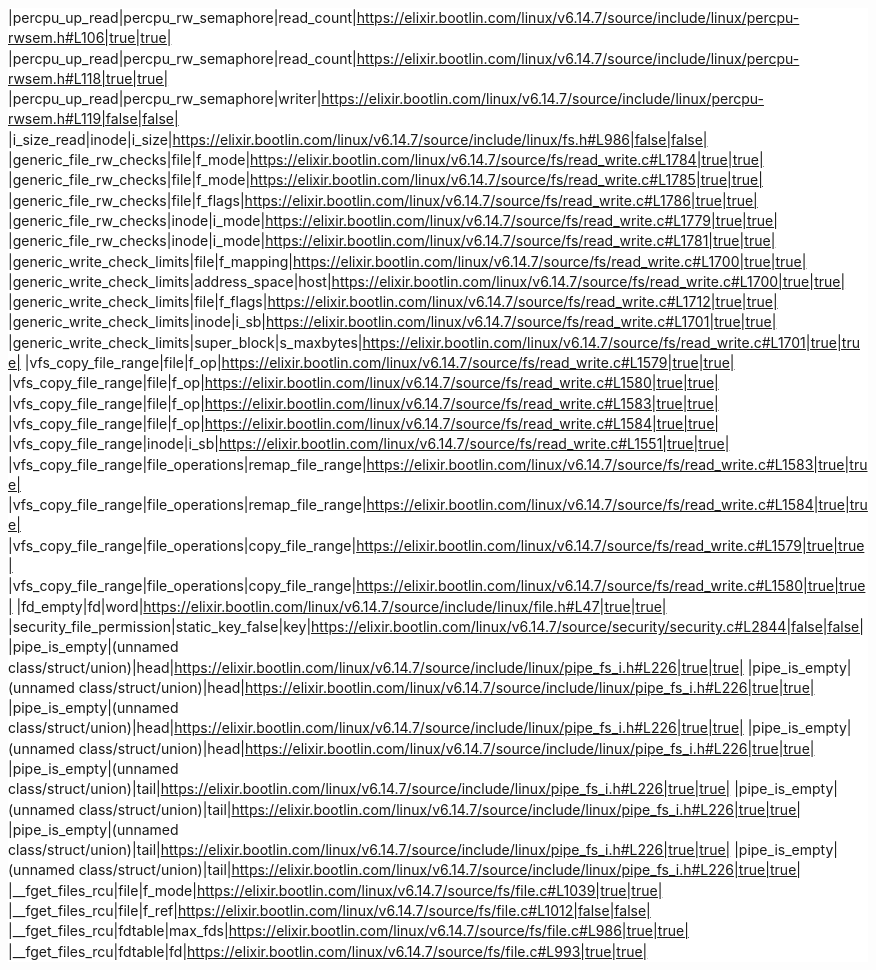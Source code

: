 |percpu_up_read|percpu_rw_semaphore|read_count|https://elixir.bootlin.com/linux/v6.14.7/source/include/linux/percpu-rwsem.h#L106|true|true|
|percpu_up_read|percpu_rw_semaphore|read_count|https://elixir.bootlin.com/linux/v6.14.7/source/include/linux/percpu-rwsem.h#L118|true|true|
|percpu_up_read|percpu_rw_semaphore|writer|https://elixir.bootlin.com/linux/v6.14.7/source/include/linux/percpu-rwsem.h#L119|false|false|
|i_size_read|inode|i_size|https://elixir.bootlin.com/linux/v6.14.7/source/include/linux/fs.h#L986|false|false|
|generic_file_rw_checks|file|f_mode|https://elixir.bootlin.com/linux/v6.14.7/source/fs/read_write.c#L1784|true|true|
|generic_file_rw_checks|file|f_mode|https://elixir.bootlin.com/linux/v6.14.7/source/fs/read_write.c#L1785|true|true|
|generic_file_rw_checks|file|f_flags|https://elixir.bootlin.com/linux/v6.14.7/source/fs/read_write.c#L1786|true|true|
|generic_file_rw_checks|inode|i_mode|https://elixir.bootlin.com/linux/v6.14.7/source/fs/read_write.c#L1779|true|true|
|generic_file_rw_checks|inode|i_mode|https://elixir.bootlin.com/linux/v6.14.7/source/fs/read_write.c#L1781|true|true|
|generic_write_check_limits|file|f_mapping|https://elixir.bootlin.com/linux/v6.14.7/source/fs/read_write.c#L1700|true|true|
|generic_write_check_limits|address_space|host|https://elixir.bootlin.com/linux/v6.14.7/source/fs/read_write.c#L1700|true|true|
|generic_write_check_limits|file|f_flags|https://elixir.bootlin.com/linux/v6.14.7/source/fs/read_write.c#L1712|true|true|
|generic_write_check_limits|inode|i_sb|https://elixir.bootlin.com/linux/v6.14.7/source/fs/read_write.c#L1701|true|true|
|generic_write_check_limits|super_block|s_maxbytes|https://elixir.bootlin.com/linux/v6.14.7/source/fs/read_write.c#L1701|true|true|
|vfs_copy_file_range|file|f_op|https://elixir.bootlin.com/linux/v6.14.7/source/fs/read_write.c#L1579|true|true|
|vfs_copy_file_range|file|f_op|https://elixir.bootlin.com/linux/v6.14.7/source/fs/read_write.c#L1580|true|true|
|vfs_copy_file_range|file|f_op|https://elixir.bootlin.com/linux/v6.14.7/source/fs/read_write.c#L1583|true|true|
|vfs_copy_file_range|file|f_op|https://elixir.bootlin.com/linux/v6.14.7/source/fs/read_write.c#L1584|true|true|
|vfs_copy_file_range|inode|i_sb|https://elixir.bootlin.com/linux/v6.14.7/source/fs/read_write.c#L1551|true|true|
|vfs_copy_file_range|file_operations|remap_file_range|https://elixir.bootlin.com/linux/v6.14.7/source/fs/read_write.c#L1583|true|true|
|vfs_copy_file_range|file_operations|remap_file_range|https://elixir.bootlin.com/linux/v6.14.7/source/fs/read_write.c#L1584|true|true|
|vfs_copy_file_range|file_operations|copy_file_range|https://elixir.bootlin.com/linux/v6.14.7/source/fs/read_write.c#L1579|true|true|
|vfs_copy_file_range|file_operations|copy_file_range|https://elixir.bootlin.com/linux/v6.14.7/source/fs/read_write.c#L1580|true|true|
|fd_empty|fd|word|https://elixir.bootlin.com/linux/v6.14.7/source/include/linux/file.h#L47|true|true|
|security_file_permission|static_key_false|key|https://elixir.bootlin.com/linux/v6.14.7/source/security/security.c#L2844|false|false|
|pipe_is_empty|(unnamed class/struct/union)|head|https://elixir.bootlin.com/linux/v6.14.7/source/include/linux/pipe_fs_i.h#L226|true|true|
|pipe_is_empty|(unnamed class/struct/union)|head|https://elixir.bootlin.com/linux/v6.14.7/source/include/linux/pipe_fs_i.h#L226|true|true|
|pipe_is_empty|(unnamed class/struct/union)|head|https://elixir.bootlin.com/linux/v6.14.7/source/include/linux/pipe_fs_i.h#L226|true|true|
|pipe_is_empty|(unnamed class/struct/union)|head|https://elixir.bootlin.com/linux/v6.14.7/source/include/linux/pipe_fs_i.h#L226|true|true|
|pipe_is_empty|(unnamed class/struct/union)|tail|https://elixir.bootlin.com/linux/v6.14.7/source/include/linux/pipe_fs_i.h#L226|true|true|
|pipe_is_empty|(unnamed class/struct/union)|tail|https://elixir.bootlin.com/linux/v6.14.7/source/include/linux/pipe_fs_i.h#L226|true|true|
|pipe_is_empty|(unnamed class/struct/union)|tail|https://elixir.bootlin.com/linux/v6.14.7/source/include/linux/pipe_fs_i.h#L226|true|true|
|pipe_is_empty|(unnamed class/struct/union)|tail|https://elixir.bootlin.com/linux/v6.14.7/source/include/linux/pipe_fs_i.h#L226|true|true|
|__fget_files_rcu|file|f_mode|https://elixir.bootlin.com/linux/v6.14.7/source/fs/file.c#L1039|true|true|
|__fget_files_rcu|file|f_ref|https://elixir.bootlin.com/linux/v6.14.7/source/fs/file.c#L1012|false|false|
|__fget_files_rcu|fdtable|max_fds|https://elixir.bootlin.com/linux/v6.14.7/source/fs/file.c#L986|true|true|
|__fget_files_rcu|fdtable|fd|https://elixir.bootlin.com/linux/v6.14.7/source/fs/file.c#L993|true|true|